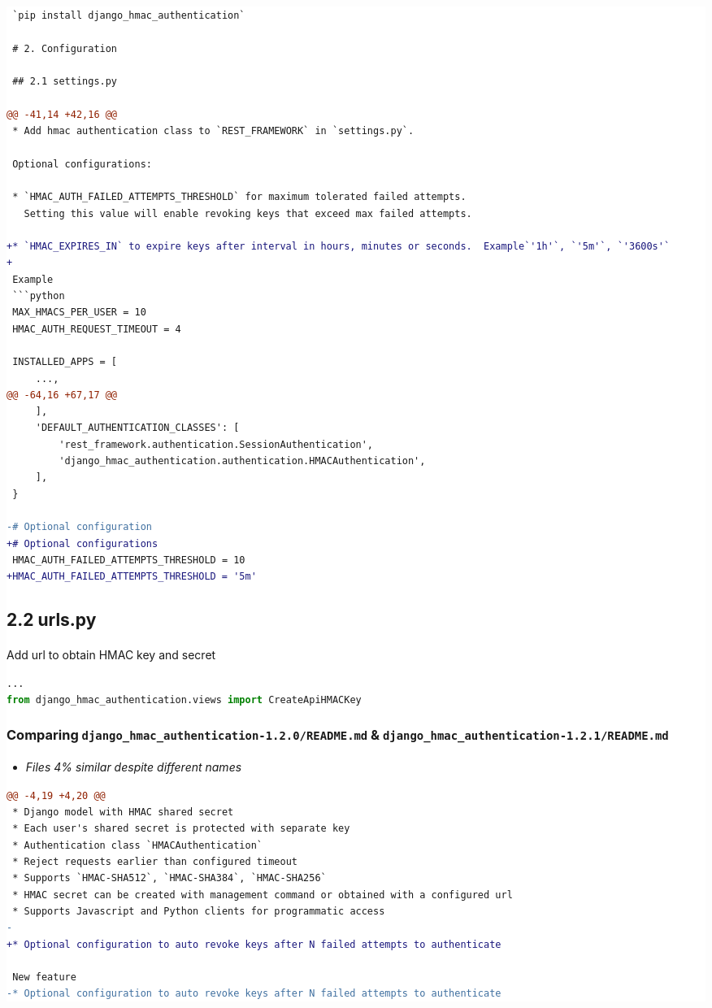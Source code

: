 ```diff
 `pip install django_hmac_authentication`
 
 # 2. Configuration
 
 ## 2.1 settings.py
 
@@ -41,14 +42,16 @@
 * Add hmac authentication class to `REST_FRAMEWORK` in `settings.py`. 
 
 Optional configurations:
 
 * `HMAC_AUTH_FAILED_ATTEMPTS_THRESHOLD` for maximum tolerated failed attempts.
   Setting this value will enable revoking keys that exceed max failed attempts.
 
+* `HMAC_EXPIRES_IN` to expire keys after interval in hours, minutes or seconds.  Example`'1h'`, `'5m'`, `'3600s'` 
+
 Example
 ```python
 MAX_HMACS_PER_USER = 10
 HMAC_AUTH_REQUEST_TIMEOUT = 4
 
 INSTALLED_APPS = [
     ...,
@@ -64,16 +67,17 @@
     ],
     'DEFAULT_AUTHENTICATION_CLASSES': [
         'rest_framework.authentication.SessionAuthentication',
         'django_hmac_authentication.authentication.HMACAuthentication',
     ],
 }
 
-# Optional configuration
+# Optional configurations
 HMAC_AUTH_FAILED_ATTEMPTS_THRESHOLD = 10
+HMAC_AUTH_FAILED_ATTEMPTS_THRESHOLD = '5m'
 ```
 
 ## 2.2 urls.py
 Add url to obtain HMAC key and secret 
 ```python
 ...
 from django_hmac_authentication.views import CreateApiHMACKey
```

### Comparing `django_hmac_authentication-1.2.0/README.md` & `django_hmac_authentication-1.2.1/README.md`

 * *Files 4% similar despite different names*

```diff
@@ -4,19 +4,20 @@
 * Django model with HMAC shared secret 
 * Each user's shared secret is protected with separate key
 * Authentication class `HMACAuthentication` 
 * Reject requests earlier than configured timeout
 * Supports `HMAC-SHA512`, `HMAC-SHA384`, `HMAC-SHA256`
 * HMAC secret can be created with management command or obtained with a configured url
 * Supports Javascript and Python clients for programmatic access 
-
+* Optional configuration to auto revoke keys after N failed attempts to authenticate
 
 New feature
-* Optional configuration to auto revoke keys after N failed attempts to authenticate
```